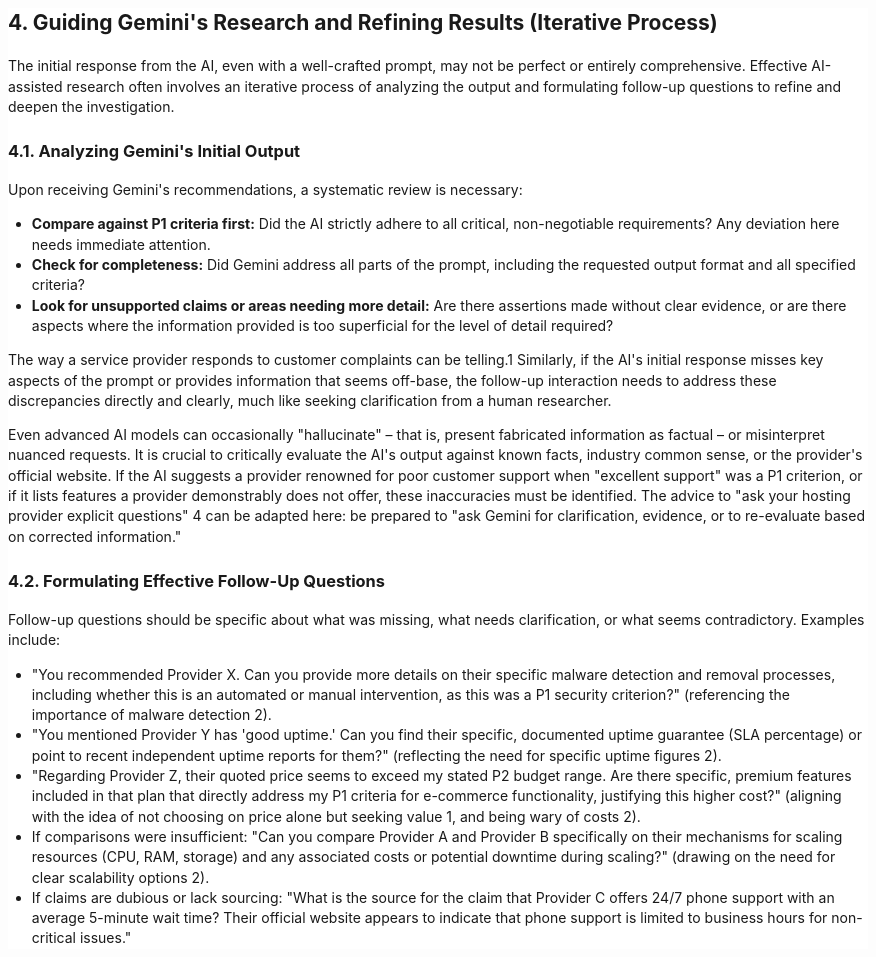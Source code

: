 ## **4\. Guiding Gemini's Research and Refining Results (Iterative Process)**

The initial response from the AI, even with a well-crafted prompt, may not be perfect or entirely comprehensive. Effective AI-assisted research often involves an iterative process of analyzing the output and formulating follow-up questions to refine and deepen the investigation.

### **4.1. Analyzing Gemini's Initial Output**

Upon receiving Gemini's recommendations, a systematic review is necessary:

* **Compare against P1 criteria first:** Did the AI strictly adhere to all critical, non-negotiable requirements? Any deviation here needs immediate attention.  
* **Check for completeness:** Did Gemini address all parts of the prompt, including the requested output format and all specified criteria?  
* **Look for unsupported claims or areas needing more detail:** Are there assertions made without clear evidence, or are there aspects where the information provided is too superficial for the level of detail required?

The way a service provider responds to customer complaints can be telling.1 Similarly, if the AI's initial response misses key aspects of the prompt or provides information that seems off-base, the follow-up interaction needs to address these discrepancies directly and clearly, much like seeking clarification from a human researcher.

Even advanced AI models can occasionally "hallucinate" – that is, present fabricated information as factual – or misinterpret nuanced requests. It is crucial to critically evaluate the AI's output against known facts, industry common sense, or the provider's official website. If the AI suggests a provider renowned for poor customer support when "excellent support" was a P1 criterion, or if it lists features a provider demonstrably does not offer, these inaccuracies must be identified. The advice to "ask your hosting provider explicit questions" 4 can be adapted here: be prepared to "ask Gemini for clarification, evidence, or to re-evaluate based on corrected information."

### **4.2. Formulating Effective Follow-Up Questions**

Follow-up questions should be specific about what was missing, what needs clarification, or what seems contradictory. Examples include:

* "You recommended Provider X. Can you provide more details on their specific malware detection and removal processes, including whether this is an automated or manual intervention, as this was a P1 security criterion?" (referencing the importance of malware detection 2).  
* "You mentioned Provider Y has 'good uptime.' Can you find their specific, documented uptime guarantee (SLA percentage) or point to recent independent uptime reports for them?" (reflecting the need for specific uptime figures 2).  
* "Regarding Provider Z, their quoted price seems to exceed my stated P2 budget range. Are there specific, premium features included in that plan that directly address my P1 criteria for e-commerce functionality, justifying this higher cost?" (aligning with the idea of not choosing on price alone but seeking value 1, and being wary of costs 2).  
* If comparisons were insufficient: "Can you compare Provider A and Provider B specifically on their mechanisms for scaling resources (CPU, RAM, storage) and any associated costs or potential downtime during scaling?" (drawing on the need for clear scalability options 2).  
* If claims are dubious or lack sourcing: "What is the source for the claim that Provider C offers 24/7 phone support with an average 5-minute wait time? Their official website appears to indicate that phone support is limited to business hours for non-critical issues."
